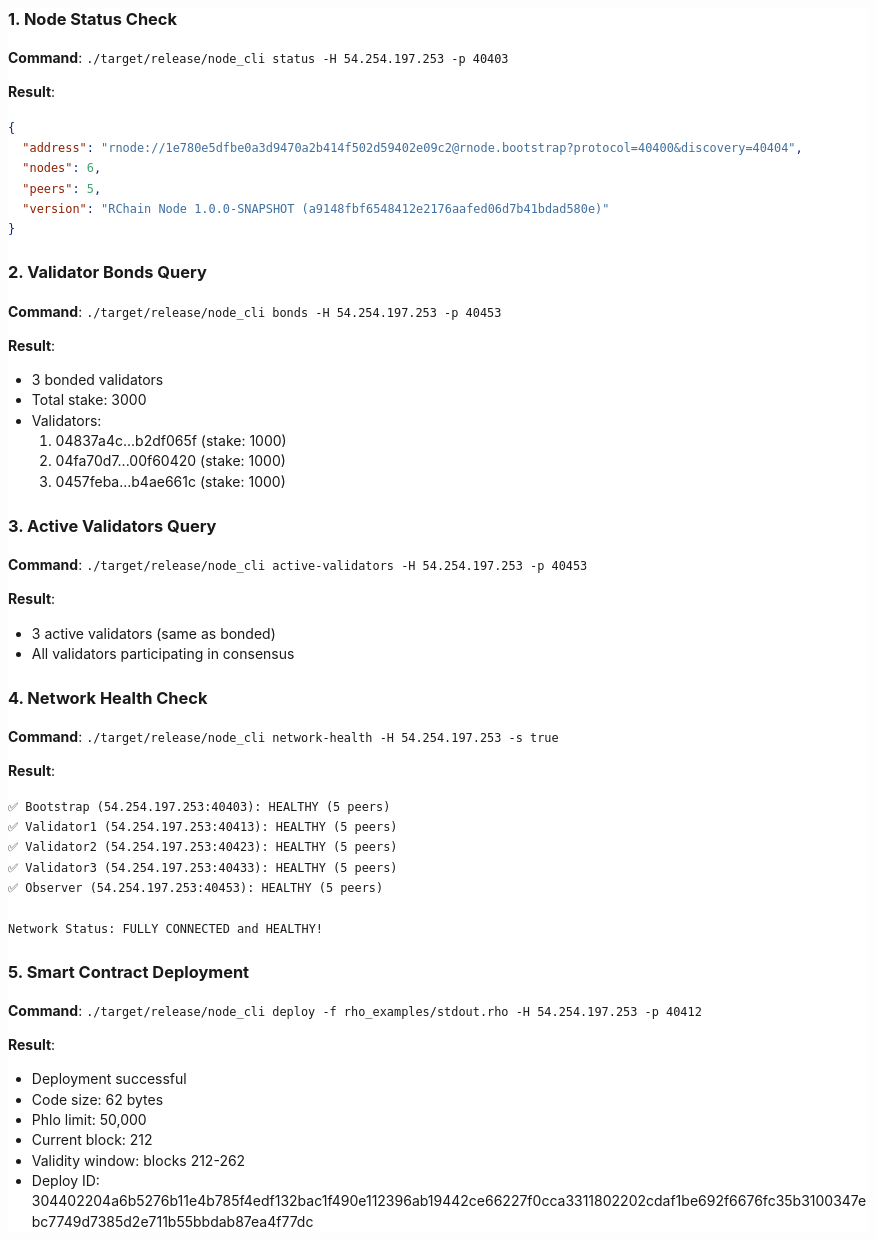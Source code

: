 ### 1. Node Status Check
**Command**: `./target/release/node_cli status -H 54.254.197.253 -p 40403`

**Result**:
```json
{
  "address": "rnode://1e780e5dfbe0a3d9470a2b414f502d59402e09c2@rnode.bootstrap?protocol=40400&discovery=40404",
  "nodes": 6,
  "peers": 5,
  "version": "RChain Node 1.0.0-SNAPSHOT (a9148fbf6548412e2176aafed06d7b41bdad580e)"
}
```

### 2. Validator Bonds Query
**Command**: `./target/release/node_cli bonds -H 54.254.197.253 -p 40453`

**Result**:
- 3 bonded validators
- Total stake: 3000
- Validators:
  1. 04837a4c...b2df065f (stake: 1000)
  2. 04fa70d7...00f60420 (stake: 1000)
  3. 0457feba...b4ae661c (stake: 1000)

### 3. Active Validators Query
**Command**: `./target/release/node_cli active-validators -H 54.254.197.253 -p 40453`

**Result**:
- 3 active validators (same as bonded)
- All validators participating in consensus

### 4. Network Health Check
**Command**: `./target/release/node_cli network-health -H 54.254.197.253 -s true`

**Result**:
```
✅ Bootstrap (54.254.197.253:40403): HEALTHY (5 peers)
✅ Validator1 (54.254.197.253:40413): HEALTHY (5 peers)
✅ Validator2 (54.254.197.253:40423): HEALTHY (5 peers)
✅ Validator3 (54.254.197.253:40433): HEALTHY (5 peers)
✅ Observer (54.254.197.253:40453): HEALTHY (5 peers)

Network Status: FULLY CONNECTED and HEALTHY!
```

### 5. Smart Contract Deployment
**Command**: `./target/release/node_cli deploy -f rho_examples/stdout.rho -H 54.254.197.253 -p 40412`

**Result**:
- Deployment successful
- Code size: 62 bytes
- Phlo limit: 50,000
- Current block: 212
- Validity window: blocks 212-262
- Deploy ID: 304402204a6b5276b11e4b785f4edf132bac1f490e112396ab19442ce66227f0cca3311802202cdaf1be692f6676fc35b3100347ebc7749d7385d2e711b55bbdab87ea4f77dc
